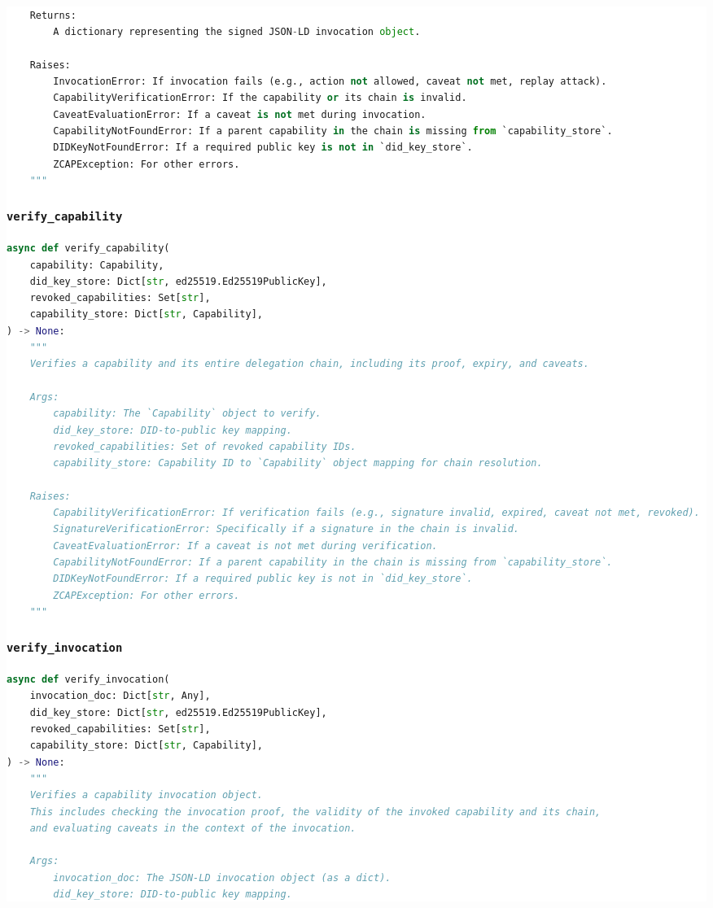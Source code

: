 ```python
    Returns:
        A dictionary representing the signed JSON-LD invocation object.

    Raises:
        InvocationError: If invocation fails (e.g., action not allowed, caveat not met, replay attack).
        CapabilityVerificationError: If the capability or its chain is invalid.
        CaveatEvaluationError: If a caveat is not met during invocation.
        CapabilityNotFoundError: If a parent capability in the chain is missing from `capability_store`.
        DIDKeyNotFoundError: If a required public key is not in `did_key_store`.
        ZCAPException: For other errors.
    """
```

### `verify_capability`

```python
async def verify_capability(
    capability: Capability,
    did_key_store: Dict[str, ed25519.Ed25519PublicKey],
    revoked_capabilities: Set[str],
    capability_store: Dict[str, Capability],
) -> None:
    """
    Verifies a capability and its entire delegation chain, including its proof, expiry, and caveats.

    Args:
        capability: The `Capability` object to verify.
        did_key_store: DID-to-public key mapping.
        revoked_capabilities: Set of revoked capability IDs.
        capability_store: Capability ID to `Capability` object mapping for chain resolution.

    Raises:
        CapabilityVerificationError: If verification fails (e.g., signature invalid, expired, caveat not met, revoked).
        SignatureVerificationError: Specifically if a signature in the chain is invalid.
        CaveatEvaluationError: If a caveat is not met during verification.
        CapabilityNotFoundError: If a parent capability in the chain is missing from `capability_store`.
        DIDKeyNotFoundError: If a required public key is not in `did_key_store`.
        ZCAPException: For other errors.
    """
```

### `verify_invocation`

```python
async def verify_invocation(
    invocation_doc: Dict[str, Any],
    did_key_store: Dict[str, ed25519.Ed25519PublicKey],
    revoked_capabilities: Set[str],
    capability_store: Dict[str, Capability],
) -> None:
    """
    Verifies a capability invocation object.
    This includes checking the invocation proof, the validity of the invoked capability and its chain,
    and evaluating caveats in the context of the invocation.

    Args:
        invocation_doc: The JSON-LD invocation object (as a dict).
        did_key_store: DID-to-public key mapping.
```